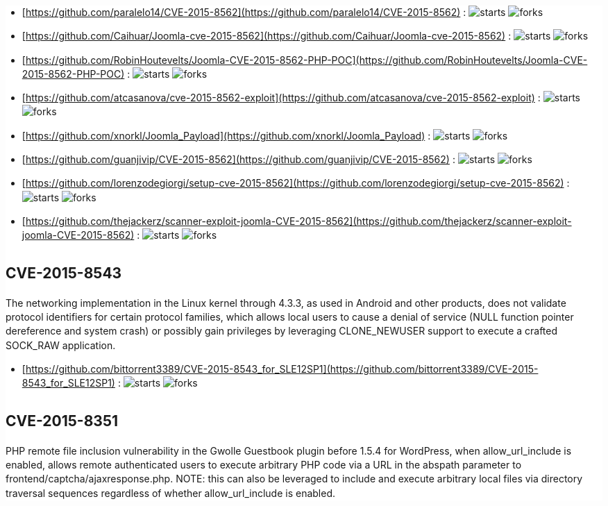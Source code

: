 - [https://github.com/paralelo14/CVE-2015-8562](https://github.com/paralelo14/CVE-2015-8562) :  ![starts](https://img.shields.io/github/stars/paralelo14/CVE-2015-8562.svg) ![forks](https://img.shields.io/github/forks/paralelo14/CVE-2015-8562.svg)

- [https://github.com/Caihuar/Joomla-cve-2015-8562](https://github.com/Caihuar/Joomla-cve-2015-8562) :  ![starts](https://img.shields.io/github/stars/Caihuar/Joomla-cve-2015-8562.svg) ![forks](https://img.shields.io/github/forks/Caihuar/Joomla-cve-2015-8562.svg)

- [https://github.com/RobinHoutevelts/Joomla-CVE-2015-8562-PHP-POC](https://github.com/RobinHoutevelts/Joomla-CVE-2015-8562-PHP-POC) :  ![starts](https://img.shields.io/github/stars/RobinHoutevelts/Joomla-CVE-2015-8562-PHP-POC.svg) ![forks](https://img.shields.io/github/forks/RobinHoutevelts/Joomla-CVE-2015-8562-PHP-POC.svg)

- [https://github.com/atcasanova/cve-2015-8562-exploit](https://github.com/atcasanova/cve-2015-8562-exploit) :  ![starts](https://img.shields.io/github/stars/atcasanova/cve-2015-8562-exploit.svg) ![forks](https://img.shields.io/github/forks/atcasanova/cve-2015-8562-exploit.svg)

- [https://github.com/xnorkl/Joomla_Payload](https://github.com/xnorkl/Joomla_Payload) :  ![starts](https://img.shields.io/github/stars/xnorkl/Joomla_Payload.svg) ![forks](https://img.shields.io/github/forks/xnorkl/Joomla_Payload.svg)

- [https://github.com/guanjivip/CVE-2015-8562](https://github.com/guanjivip/CVE-2015-8562) :  ![starts](https://img.shields.io/github/stars/guanjivip/CVE-2015-8562.svg) ![forks](https://img.shields.io/github/forks/guanjivip/CVE-2015-8562.svg)

- [https://github.com/lorenzodegiorgi/setup-cve-2015-8562](https://github.com/lorenzodegiorgi/setup-cve-2015-8562) :  ![starts](https://img.shields.io/github/stars/lorenzodegiorgi/setup-cve-2015-8562.svg) ![forks](https://img.shields.io/github/forks/lorenzodegiorgi/setup-cve-2015-8562.svg)

- [https://github.com/thejackerz/scanner-exploit-joomla-CVE-2015-8562](https://github.com/thejackerz/scanner-exploit-joomla-CVE-2015-8562) :  ![starts](https://img.shields.io/github/stars/thejackerz/scanner-exploit-joomla-CVE-2015-8562.svg) ![forks](https://img.shields.io/github/forks/thejackerz/scanner-exploit-joomla-CVE-2015-8562.svg)

## CVE-2015-8543
 The networking implementation in the Linux kernel through 4.3.3, as used in Android and other products, does not validate protocol identifiers for certain protocol families, which allows local users to cause a denial of service (NULL function pointer dereference and system crash) or possibly gain privileges by leveraging CLONE_NEWUSER support to execute a crafted SOCK_RAW application.



- [https://github.com/bittorrent3389/CVE-2015-8543_for_SLE12SP1](https://github.com/bittorrent3389/CVE-2015-8543_for_SLE12SP1) :  ![starts](https://img.shields.io/github/stars/bittorrent3389/CVE-2015-8543_for_SLE12SP1.svg) ![forks](https://img.shields.io/github/forks/bittorrent3389/CVE-2015-8543_for_SLE12SP1.svg)

## CVE-2015-8351
 PHP remote file inclusion vulnerability in the Gwolle Guestbook plugin before 1.5.4 for WordPress, when allow_url_include is enabled, allows remote authenticated users to execute arbitrary PHP code via a URL in the abspath parameter to frontend/captcha/ajaxresponse.php.  NOTE: this can also be leveraged to include and execute arbitrary local files via directory traversal sequences regardless of whether allow_url_include is enabled.

